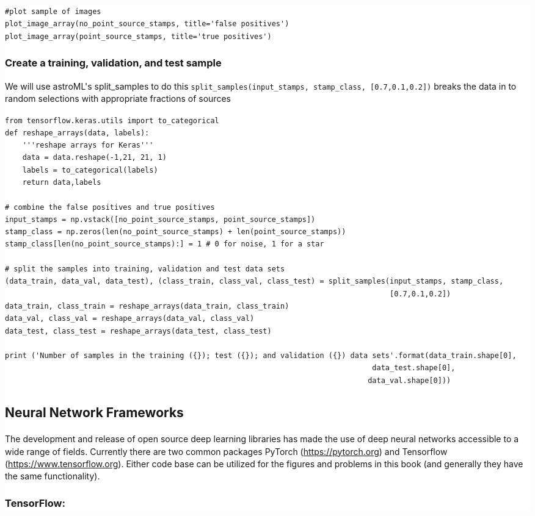 ```{code-cell} ipython3
#plot sample of images
plot_image_array(no_point_source_stamps, title='false positives')
plot_image_array(point_source_stamps, title='true positives')
```

### Create a training, validation, and test sample

We will use astroML's split_samples to do this ```split_samples(input_stamps, stamp_class, [0.7,0.1,0.2])``` breaks the data in to random selections with  appropriate fractions of sources

```{code-cell} ipython3
from tensorflow.keras.utils import to_categorical
def reshape_arrays(data, labels):
    '''reshape arrays for Keras'''
    data = data.reshape(-1,21, 21, 1) 
    labels = to_categorical(labels)
    return data,labels

# combine the false positives and true positives
input_stamps = np.vstack([no_point_source_stamps, point_source_stamps])
stamp_class = np.zeros(len(no_point_source_stamps) + len(point_source_stamps))
stamp_class[len(no_point_source_stamps):] = 1 # 0 for noise, 1 for a star

# split the samples into training, validation and test data sets
(data_train, data_val, data_test), (class_train, class_val, class_test) = split_samples(input_stamps, stamp_class, 
                                                                                        [0.7,0.1,0.2])
data_train, class_train = reshape_arrays(data_train, class_train)
data_val, class_val = reshape_arrays(data_val, class_val)
data_test, class_test = reshape_arrays(data_test, class_test)

print ('Number of samples in the training ({}); test ({}); and validation ({}) data sets'.format(data_train.shape[0], 
                                                                                    data_test.shape[0],
                                                                                   data_val.shape[0]))
```

## Neural Network Frameworks


The development and release of open source deep learning libraries has
made the use of deep neural networks accessible to a wide range of
fields. Currently there are two common packages PyTorch (https://pytorch.org) and Tensorflow (https://www.tensorflow.org). Either code base can be utilized for the
figures and problems in this book (and generally they have the same
functionality). 

### TensorFlow:
